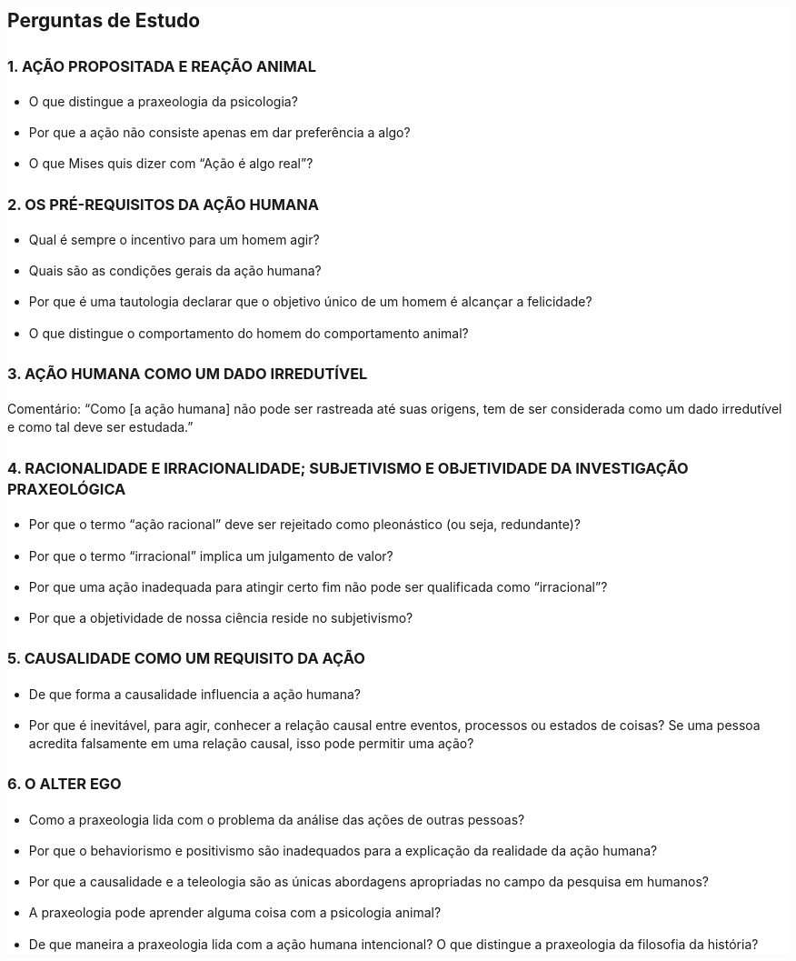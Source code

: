 ## Perguntas de Estudo

### 1. AÇÃO PROPOSITADA E REAÇÃO ANIMAL

* O que distingue a praxeologia da psicologia?

* Por que a ação não consiste apenas em dar preferência a algo?

* O que Mises quis dizer com “Ação é algo real”?

### 2. OS PRÉ-REQUISITOS DA AÇÃO HUMANA

* Qual é sempre o incentivo para um homem agir?

* Quais são as condições gerais da ação humana?

* Por que é uma tautologia declarar que o objetivo único de um homem é alcançar a felicidade?

* O que distingue o comportamento do homem do comportamento animal?

### 3. AÇÃO HUMANA COMO UM DADO IRREDUTÍVEL

Comentário: “Como [a ação humana] não pode ser rastreada até suas origens, tem de ser considerada como um dado irredutível e como tal deve ser estudada.”

### 4. RACIONALIDADE E IRRACIONALIDADE; SUBJETIVISMO E OBJETIVIDADE DA INVESTIGAÇÃO PRAXEOLÓGICA

* Por que o termo “ação racional” deve ser rejeitado como pleonástico (ou seja, redundante)?

* Por que o termo “irracional” implica um julgamento de valor?

* Por que uma ação inadequada para atingir certo fim não pode ser qualificada como “irracional”?

* Por que a objetividade de nossa ciência reside no subjetivismo?

### 5. CAUSALIDADE COMO UM REQUISITO DA AÇÃO

* De que forma a causalidade influencia a ação humana?

* Por que é inevitável, para agir, conhecer a relação causal entre eventos, processos ou estados de coisas? Se uma pessoa acredita falsamente em uma relação causal, isso pode permitir uma ação?

### 6. O ALTER EGO

* Como a praxeologia lida com o problema da análise das ações de outras pessoas?

* Por que o behaviorismo e positivismo são inadequados para a explicação da realidade da ação humana?

* Por que a causalidade e a teleologia são as únicas abordagens apropriadas no campo da pesquisa em humanos?

* A praxeologia pode aprender alguma coisa com a psicologia animal?

* De que maneira a praxeologia lida com a ação humana intencional? O que distingue a praxeologia da filosofia da história?
